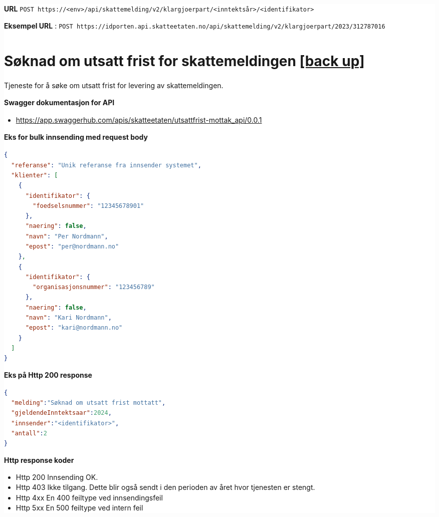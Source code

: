 **URL** `POST https://<env>/api/skattemelding/v2/klargjoerpart/<inntektsår>/<identifikator>`

**Eksempel URL** : `POST https://idporten.api.skatteetaten.no/api/skattemelding/v2/klargjoerpart/2023/312787016`




# Søknad om utsatt frist for skattemeldingen <a name="utsattfrist-skattemeldingen"></a> [[back up]](#user-content-table-of-requests)
Tjeneste for å søke om utsatt frist for levering av skattemeldingen. 

**Swagger dokumentasjon for API**
- https://app.swaggerhub.com/apis/skatteetaten/utsattfrist-mottak_api/0.0.1

**Eks for bulk innsending med request body**

```json
{
  "referanse": "Unik referanse fra innsender systemet",
  "klienter": [
    {
      "identifikator": {
        "foedselsnummer": "12345678901"
      },
      "naering": false,
      "navn": "Per Nordmann",
      "epost": "per@nordmann.no"
    },
    {
      "identifikator": {
        "organisasjonsnummer": "123456789"
      },
      "naering": false,
      "navn": "Kari Nordmann",
      "epost": "kari@nordmann.no"
    }
  ]
}
```

**Eks på Http 200 response**
```json
{
  "melding":"Søknad om utsatt frist mottatt",
  "gjeldendeInntektsaar":2024,
  "innsender":"<identifikator>",
  "antall":2
}
```

**Http response koder**
- Http 200  Innsending OK.
- Http 403  Ikke tilgang. Dette blir også sendt i den perioden av året hvor tjenesten er stengt.
- Http 4xx  En 400 feiltype ved innsendingsfeil
- Http 5xx  En 500 feiltype ved intern feil
